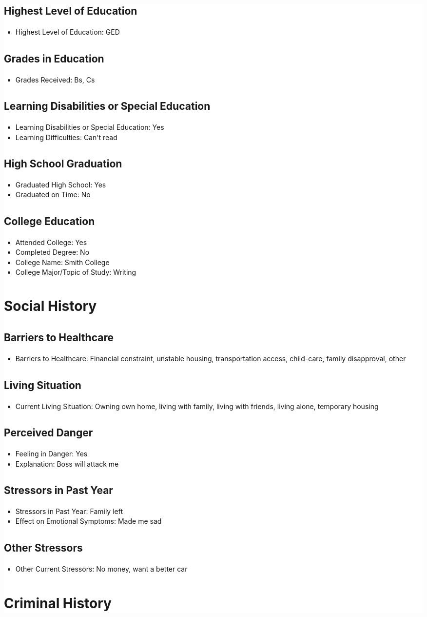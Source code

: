 ## Highest Level of Education
- Highest Level of Education: GED

## Grades in Education
- Grades Received: Bs, Cs

## Learning Disabilities or Special Education
- Learning Disabilities or Special Education: Yes
- Learning Difficulties: Can't read

## High School Graduation
- Graduated High School: Yes
- Graduated on Time: No

## College Education
- Attended College: Yes
- Completed Degree: No
- College Name: Smith College
- College Major/Topic of Study: Writing

# Social History

## Barriers to Healthcare
- Barriers to Healthcare: Financial constraint, unstable housing, transportation access, child-care, family disapproval, other

## Living Situation
- Current Living Situation: Owning own home, living with family, living with friends, living alone, temporary housing

## Perceived Danger
- Feeling in Danger: Yes
- Explanation: Boss will attack me

## Stressors in Past Year
- Stressors in Past Year: Family left
- Effect on Emotional Symptoms: Made me sad

## Other Stressors
- Other Current Stressors: No money, want a better car

# Criminal History
